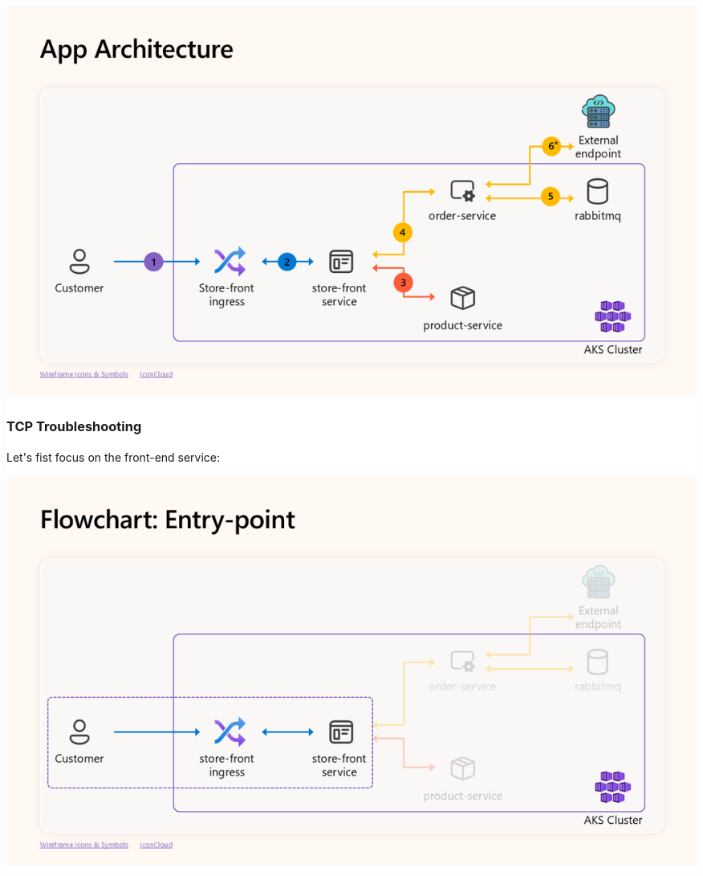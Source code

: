 ![Architecture Diagram](./img/arch.png)

### TCP Troubleshooting

Let's fist focus on the front-end service:

![Entry-point](./img/entrypoint.png)

